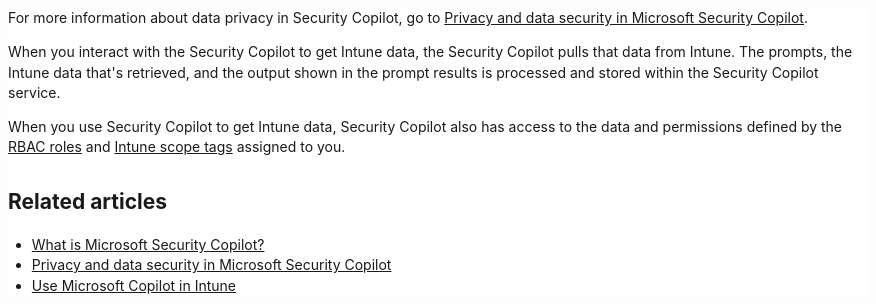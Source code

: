 For more information about data privacy in Security Copilot, go to [Privacy and data security in Microsoft Security Copilot](/copilot/security/privacy-data-security).

When you interact with the Security Copilot to get Intune data, the Security Copilot pulls that data from Intune. The prompts, the Intune data that's retrieved, and the output shown in the prompt results is processed and stored within the Security Copilot service.

When you use Security Copilot to get Intune data, Security Copilot also has access to the data and permissions defined by the [RBAC roles](../fundamentals/role-based-access-control.md) and [Intune scope tags](../fundamentals/scope-tags.md) assigned to you.

## Related articles

- [What is Microsoft Security Copilot?](/copilot/security/microsoft-security-copilot)
- [Privacy and data security in Microsoft Security Copilot](/copilot/security/privacy-data-security)
- [Use Microsoft Copilot in Intune](copilot-intune-overview.md)
